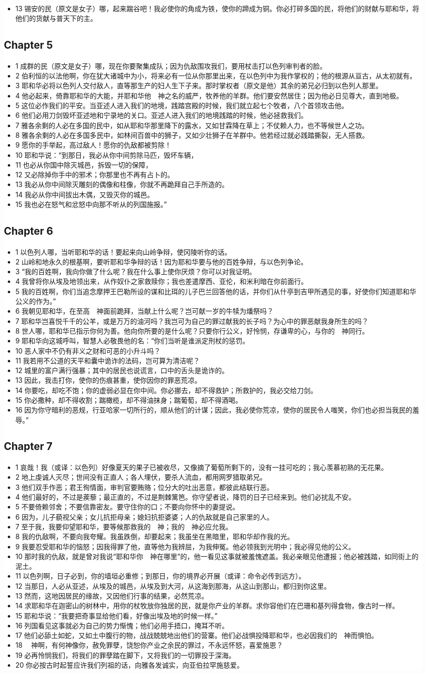 - 13 锡安的民（原文是女子）哪，起来踹谷吧！我必使你的角成为铁，使你的蹄成为铜。你必打碎多国的民，将他们的财献与耶和华，将他们的货献与普天下的主。
## Chapter 5
- 1 成群的民（原文是女子）哪，现在你要聚集成队；因为仇敌围攻我们，要用杖击打以色列审判者的脸。
- 2 伯利恒的以法他啊，你在犹大诸城中为小，将来必有一位从你那里出来，在以色列中为我作掌权的；他的根源从亘古，从太初就有。
- 3 耶和华必将以色列人交付敌人，直等那生产的妇人生下子来。那时掌权者（原文是他）其余的弟兄必归到以色列人那里。
- 4 他必起来，倚靠耶和华的大能，并耶和华他　神之名的威严，牧养他的羊群。他们要安然居住；因为他必日见尊大，直到地极。
- 5 这位必作我们的平安。当亚述人进入我们的地境，践踏宫殿的时候，我们就立起七个牧者，八个首领攻击他。
- 6 他们必用刀剑毁坏亚述地和宁录地的关口。亚述人进入我们的地境践踏的时候，他必拯救我们。
- 7 雅各余剩的人必在多国的民中，如从耶和华那里降下的露水，又如甘霖降在草上；不仗赖人力，也不等候世人之功。
- 8 雅各余剩的人必在多国多民中，如林间百兽中的狮子，又如少壮狮子在羊群中。他若经过就必践踏撕裂，无人搭救。
- 9 愿你的手举起，高过敌人！愿你的仇敌都被剪除！
- 10 耶和华说：“到那日，我必从你中间剪除马匹，毁坏车辆，
- 11 也必从你国中除灭城邑，拆毁一切的保障，
- 12 又必除掉你手中的邪术；你那里也不再有占卜的。
- 13 我必从你中间除灭雕刻的偶像和柱像，你就不再跪拜自己手所造的。
- 14 我必从你中间拔出木偶，又毁灭你的城邑。
- 15 我也必在怒气和忿怒中向那不听从的列国施报。”
## Chapter 6
- 1 以色列人哪，当听耶和华的话！要起来向山岭争辩，使冈陵听你的话。
- 2 山岭和地永久的根基啊，要听耶和华争辩的话！因为耶和华要与他的百姓争辩，与以色列争论。
- 3 “我的百姓啊，我向你做了什么呢？我在什么事上使你厌烦？你可以对我证明。
- 4 我曾将你从埃及地领出来，从作奴仆之家救赎你；我也差遣摩西、亚伦，和米利暗在你前面行。
- 5 我的百姓啊，你们当追念摩押王巴勒所设的谋和比珥的儿子巴兰回答他的话，并你们从什亭到吉甲所遇见的事，好使你们知道耶和华公义的作为。”
- 6 我朝见耶和华，在至高　神面前跪拜，当献上什么呢？岂可献一岁的牛犊为燔祭吗？
- 7 耶和华岂喜悦千千的公羊，或是万万的油河吗？我岂可为自己的罪过献我的长子吗？为心中的罪恶献我身所生的吗？
- 8 世人哪，耶和华已指示你何为善。他向你所要的是什么呢？只要你行公义，好怜悯，存谦卑的心，与你的　神同行。
- 9 耶和华向这城呼叫，智慧人必敬畏他的名：“你们当听是谁派定刑杖的惩罚。
- 10 恶人家中不仍有非义之财和可恶的小升斗吗？
- 11 我若用不公道的天平和囊中诡诈的法码，岂可算为清洁呢？
- 12 城里的富户满行强暴；其中的居民也说谎言，口中的舌头是诡诈的。
- 13 因此，我击打你，使你的伤痕甚重，使你因你的罪恶荒凉。
- 14 你要吃，却吃不饱；你的虚弱必显在你中间。你必挪去，却不得救护；所救护的，我必交给刀剑。
- 15 你必撒种，却不得收割；踹橄榄，却不得油抹身；踹葡萄，却不得酒喝。
- 16 因为你守暗利的恶规，行亚哈家一切所行的，顺从他们的计谋；因此，我必使你荒凉，使你的居民令人嗤笑，你们也必担当我民的羞辱。”
## Chapter 7
- 1 哀哉！我（或译：以色列）好像夏天的果子已被收尽，又像摘了葡萄所剩下的，没有一挂可吃的；我心羡慕初熟的无花果。
- 2 地上虔诚人灭尽；世间没有正直人；各人埋伏，要杀人流血，都用网罗猎取弟兄。
- 3 他们双手作恶；君王徇情面，审判官要贿赂；位分大的吐出恶意，都彼此结联行恶。
- 4 他们最好的，不过是蒺藜；最正直的，不过是荆棘篱笆。你守望者说，降罚的日子已经来到。他们必扰乱不安。
- 5 不要倚赖邻舍；不要信靠密友。要守住你的口；不要向你怀中的妻提说。
- 6 因为，儿子藐视父亲；女儿抗拒母亲；媳妇抗拒婆婆；人的仇敌就是自己家里的人。
- 7 至于我，我要仰望耶和华，要等候那救我的　神；我的　神必应允我。
- 8 我的仇敌啊，不要向我夸耀。我虽跌倒，却要起来；我虽坐在黑暗里，耶和华却作我的光。
- 9 我要忍受耶和华的恼怒；因我得罪了他，直等他为我辨屈，为我伸冤。他必领我到光明中；我必得见他的公义。
- 10 那时我的仇敌，就是曾对我说“耶和华你　神在哪里”的，他一看见这事就被羞愧遮盖。我必亲眼见他遭报；他必被践踏，如同街上的泥土。
- 11 以色列啊，日子必到，你的墙垣必重修；到那日，你的境界必开展（或译：命令必传到远方）。
- 12 当那日，人必从亚述，从埃及的城邑，从埃及到大河，从这海到那海，从这山到那山，都归到你这里。
- 13 然而，这地因居民的缘故，又因他们行事的结果，必然荒凉。
- 14 求耶和华在迦密山的树林中，用你的杖牧放你独居的民，就是你产业的羊群。求你容他们在巴珊和基列得食物，像古时一样。
- 15 耶和华说：“我要把奇事显给他们看，好像出埃及地的时候一样。”
- 16 列国看见这事就必为自己的势力惭愧；他们必用手捂口，掩耳不听。
- 17 他们必舔土如蛇，又如土中腹行的物，战战兢兢地出他们的营寨。他们必战惧投降耶和华，也必因我们的　神而惧怕。
- 18 　神啊，有何神像你，赦免罪孽，饶恕你产业之余民的罪过，不永远怀怒，喜爱施恩？
- 19 必再怜悯我们，将我们的罪孽踏在脚下，又将我们的一切罪投于深海。
- 20 你必按古时起誓应许我们列祖的话，向雅各发诚实，向亚伯拉罕施慈爱。
